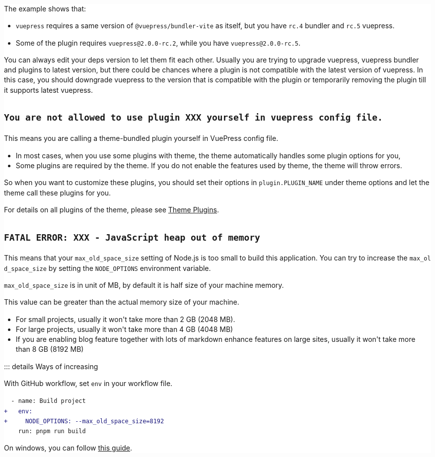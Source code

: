 The example shows that:

- `vuepress` requires a same version of `@vuepress/bundler-vite` as itself, but you have `rc.4` bundler and `rc.5` vuepress.

- Some of the plugin requires `vuepress@2.0.0-rc.2`, while you have `vuepress@2.0.0-rc.5`.

You can always edit your deps version to let them fit each other. Usually you are trying to upgrade vuepress, vuepress bundler and plugins to latest version, but there could be chances where a plugin is not compatible with the latest version of vuepress. In this case, you should downgrade vuepress to the version that is compatible with the plugin or temporarily removing the plugin till it supports latest vuepress.

## `You are not allowed to use plugin XXX yourself in vuepress config file.`

This means you are calling a theme-bundled plugin yourself in VuePress config file.

- In most cases, when you use some plugins with theme, the theme automatically handles some plugin options for you,
- Some plugins are required by the theme. If you do not enable the features used by theme, the theme will throw errors.

So when you want to customize these plugins, you should set their options in `plugin.PLUGIN_NAME` under theme options and let the theme call these plugins for you.

For details on all plugins of the theme, please see [Theme Plugins](../config/plugins/intro.md).

## `FATAL ERROR: XXX - JavaScript heap out of memory`

This means that your `max_old_space_size` setting of Node.js is too small to build this application. You can try to increase the `max_old_space_size` by setting the `NODE_OPTIONS` environment variable.

`max_old_space_size` is in unit of MB, by default it is half size of your machine memory.

This value can be greater than the actual memory size of your machine.

- For small projects, usually it won't take more than 2 GB (2048 MB).
- For large projects, usually it won't take more than 4 GB (4048 MB)
- If you are enabling blog feature together with lots of markdown enhance features on large sites, usually it won't take more than 8 GB (8192 MB)

::: details Ways of increasing

With GitHub workflow, set `env` in your workflow file.

```diff
  - name: Build project
+   env:
+     NODE_OPTIONS: --max_old_space_size=8192
    run: pnpm run build
```

On windows, you can follow [this guide](https://www.technewstoday.com/how-to-set-windows-environment-variables/).

